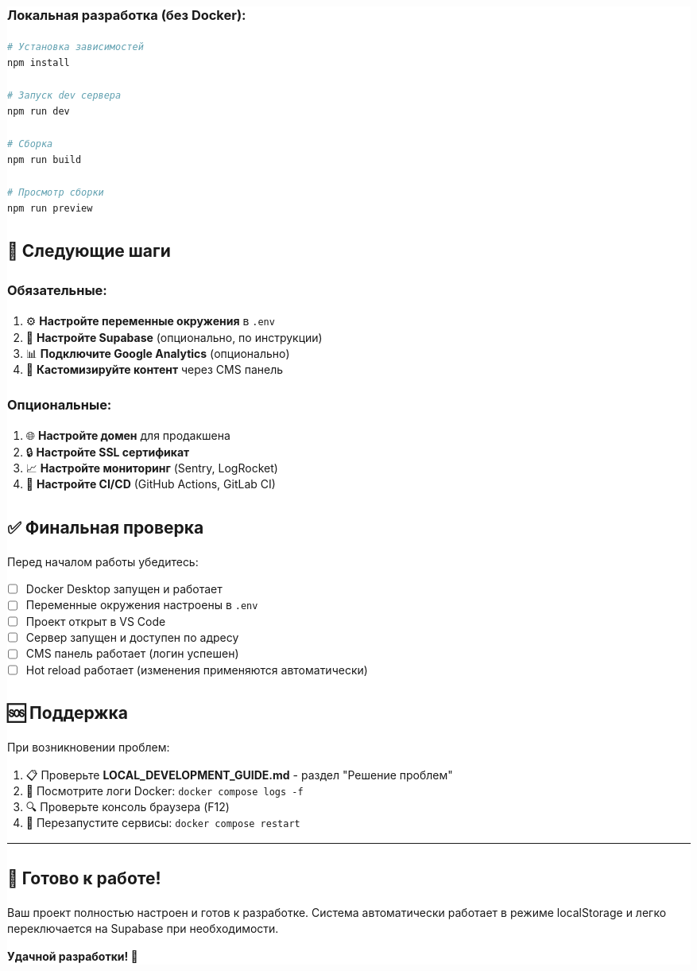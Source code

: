 ### Локальная разработка (без Docker):
```bash
# Установка зависимостей
npm install

# Запуск dev сервера
npm run dev

# Сборка
npm run build

# Просмотр сборки
npm run preview
```

## 🎯 Следующие шаги

### Обязательные:
1. ⚙️ **Настройте переменные окружения** в `.env`
2. 🔑 **Настройте Supabase** (опционально, по инструкции)
3. 📊 **Подключите Google Analytics** (опционально)
4. 🎨 **Кастомизируйте контент** через CMS панель

### Опциональные:
1. 🌐 **Настройте домен** для продакшена
2. 🔒 **Настройте SSL сертификат**
3. 📈 **Настройте мониторинг** (Sentry, LogRocket)
4. 🚀 **Настройте CI/CD** (GitHub Actions, GitLab CI)

## ✅ Финальная проверка

Перед началом работы убедитесь:

- [ ] Docker Desktop запущен и работает
- [ ] Переменные окружения настроены в `.env`
- [ ] Проект открыт в VS Code
- [ ] Сервер запущен и доступен по адресу
- [ ] CMS панель работает (логин успешен)
- [ ] Hot reload работает (изменения применяются автоматически)

## 🆘 Поддержка

При возникновении проблем:

1. 📋 Проверьте **LOCAL_DEVELOPMENT_GUIDE.md** - раздел "Решение проблем"
2. 🐳 Посмотрите логи Docker: `docker compose logs -f`
3. 🔍 Проверьте консоль браузера (F12)
4. 🔄 Перезапустите сервисы: `docker compose restart`

---

## 🎉 Готово к работе!

Ваш проект полностью настроен и готов к разработке. Система автоматически работает в режиме localStorage и легко переключается на Supabase при необходимости.

**Удачной разработки! 🚀**